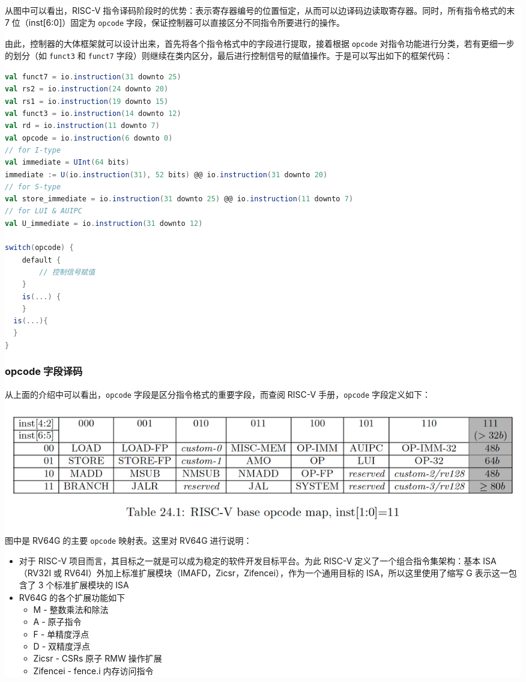 从图中可以看出，RISC-V 指令译码阶段时的优势：表示寄存器编号的位置恒定，从而可以边译码边读取寄存器。同时，所有指令格式的末 7 位（inst[6:0]）固定为 `opcode` 字段，保证控制器可以直接区分不同指令所要进行的操作。

由此，控制器的大体框架就可以设计出来，首先将各个指令格式中的字段进行提取，接着根据 `opcode` 对指令功能进行分类，若有更细一步的划分（如 `funct3` 和 `funct7` 字段）则继续在类内区分，最后进行控制信号的赋值操作。于是可以写出如下的框架代码：

```scala
val funct7 = io.instruction(31 downto 25)
val rs2 = io.instruction(24 downto 20)
val rs1 = io.instruction(19 downto 15)
val funct3 = io.instruction(14 downto 12)
val rd = io.instruction(11 downto 7)
val opcode = io.instruction(6 downto 0)
// for I-type
val immediate = UInt(64 bits)
immediate := U(io.instruction(31), 52 bits) @@ io.instruction(31 downto 20)
// for S-type
val store_immediate = io.instruction(31 downto 25) @@ io.instruction(11 downto 7)
// for LUI & AUIPC
val U_immediate = io.instruction(31 downto 12)

switch(opcode) {
	default {
		// 控制信号赋值
	}
	is(...) {
	}
  is(...){
  }
}
```

### opcode 字段译码

从上面的介绍中可以看出，`opcode` 字段是区分指令格式的重要字段，而查阅 RISC-V 手册，`opcode` 字段定义如下：

![opcode-map](/wp-content/uploads/2022/03/riscv-linux/images/riscv_cpu_design/part2/opcode-map.png)

图中是 RV64G 的主要 `opcode` 映射表。这里对 RV64G 进行说明：

* 对于 RISC-V 项目而言，其目标之一就是可以成为稳定的软件开发目标平台。为此 RISC-V 定义了一个组合指令集架构：基本 ISA（RV32I 或 RV64I）外加上标准扩展模块（IMAFD，Zicsr，Zifencei），作为一个通用目标的 ISA，所以这里使用了缩写 G 表示这一包含了 3 个标准扩展模块的 ISA
* RV64G 的各个扩展功能如下
	* M - 整数乘法和除法
	* A - 原子指令
	* F - 单精度浮点
	* D - 双精度浮点
	* Zicsr - CSRs 原子 RMW 操作扩展
	* Zifencei - fence.i 内存访问指令


[1]: https://gitee.com/tinylab/riscv-linux/blob/master/articles/20220701-cpu-design-part1-riscv-instruction.md
[2]: https://spinalhdl.github.io/SpinalDoc-RTD/master/index.html
[3]: https://github.com/SpinalHDL/SpinalTemplateSbt
[4]: https://riscv.org/wp-content/uploads/2019/12/riscv-spec-20191213.pdf